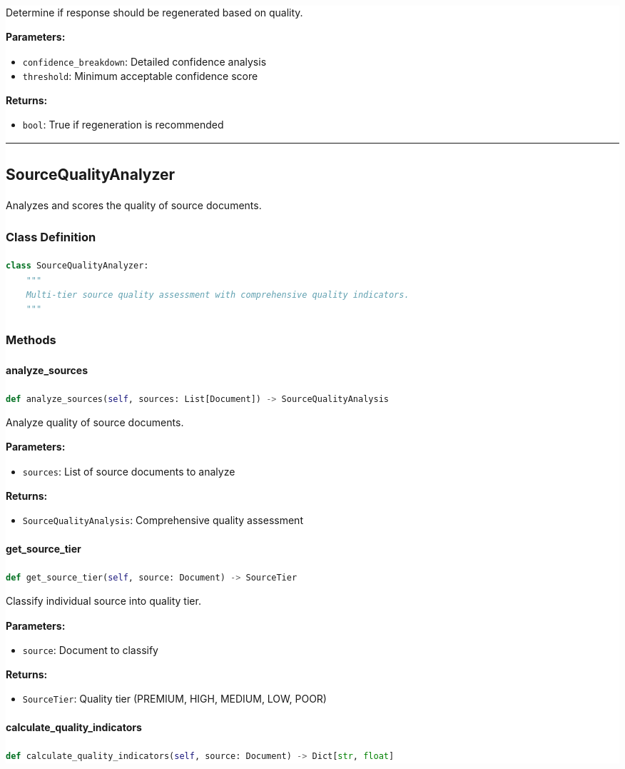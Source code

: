 Determine if response should be regenerated based on quality.

**Parameters:**
- `confidence_breakdown`: Detailed confidence analysis
- `threshold`: Minimum acceptable confidence score

**Returns:**
- `bool`: True if regeneration is recommended

---

## SourceQualityAnalyzer

Analyzes and scores the quality of source documents.

### Class Definition

```python
class SourceQualityAnalyzer:
    """
    Multi-tier source quality assessment with comprehensive quality indicators.
    """
```

### Methods

#### analyze_sources

```python
def analyze_sources(self, sources: List[Document]) -> SourceQualityAnalysis
```

Analyze quality of source documents.

**Parameters:**
- `sources`: List of source documents to analyze

**Returns:**
- `SourceQualityAnalysis`: Comprehensive quality assessment

#### get_source_tier

```python
def get_source_tier(self, source: Document) -> SourceTier
```

Classify individual source into quality tier.

**Parameters:**
- `source`: Document to classify

**Returns:**
- `SourceTier`: Quality tier (PREMIUM, HIGH, MEDIUM, LOW, POOR)

#### calculate_quality_indicators

```python
def calculate_quality_indicators(self, source: Document) -> Dict[str, float]
```
